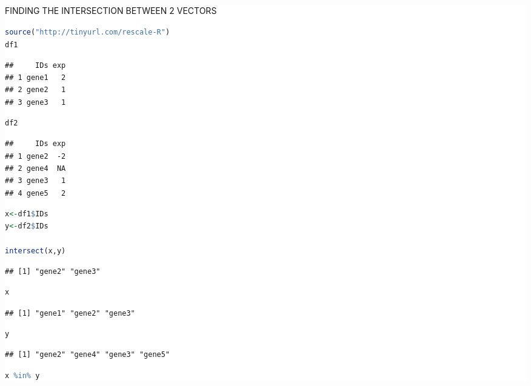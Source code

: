 FINDING THE INTERSECTION BETWEEN 2 VECTORS

``` r
source("http://tinyurl.com/rescale-R")
df1
```

    ##     IDs exp
    ## 1 gene1   2
    ## 2 gene2   1
    ## 3 gene3   1

``` r
df2
```

    ##     IDs exp
    ## 1 gene2  -2
    ## 2 gene4  NA
    ## 3 gene3   1
    ## 4 gene5   2

``` r
x<-df1$IDs
y<-df2$IDs

intersect(x,y)
```

    ## [1] "gene2" "gene3"

``` r
x
```

    ## [1] "gene1" "gene2" "gene3"

``` r
y
```

    ## [1] "gene2" "gene4" "gene3" "gene5"

``` r
x %in% y
```
